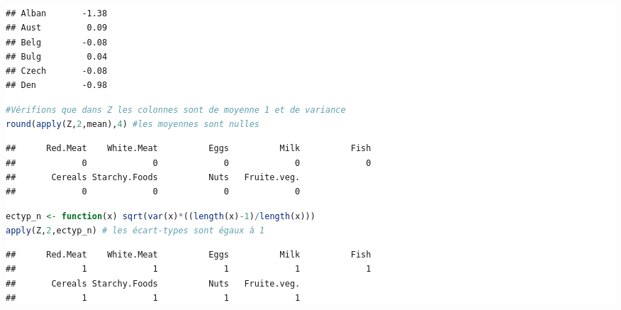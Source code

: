     ## Alban       -1.38
    ## Aust         0.09
    ## Belg        -0.08
    ## Bulg         0.04
    ## Czech       -0.08
    ## Den         -0.98

``` r
#Vérifions que dans Z les colonnes sont de moyenne 1 et de variance 
round(apply(Z,2,mean),4) #les moyennes sont nulles
```

    ##      Red.Meat    White.Meat          Eggs          Milk          Fish 
    ##             0             0             0             0             0 
    ##       Cereals Starchy.Foods          Nuts   Fruite.veg. 
    ##             0             0             0             0

``` r
ectyp_n <- function(x) sqrt(var(x)*((length(x)-1)/length(x)))
apply(Z,2,ectyp_n) # les écart-types sont égaux à 1
```

    ##      Red.Meat    White.Meat          Eggs          Milk          Fish 
    ##             1             1             1             1             1 
    ##       Cereals Starchy.Foods          Nuts   Fruite.veg. 
    ##             1             1             1             1
